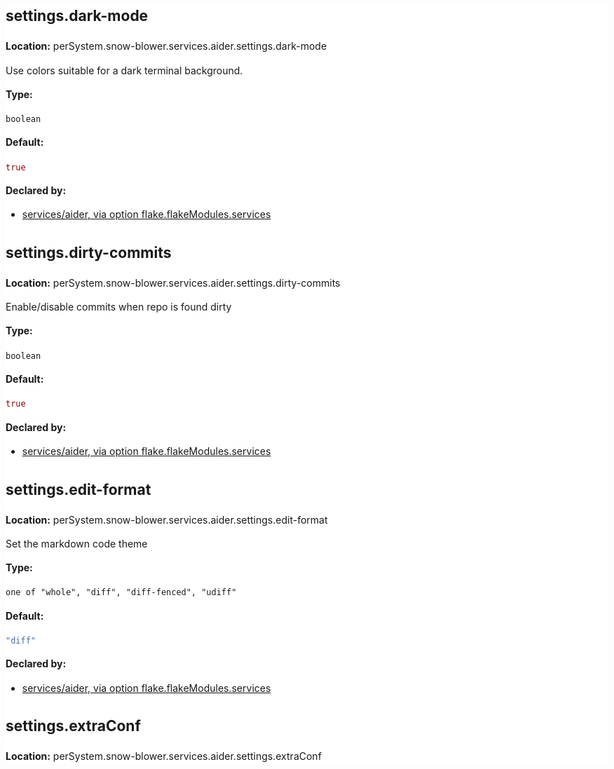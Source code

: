 
## settings.dark-mode
**Location:** perSystem.snow-blower.services.aider.settings.dark-mode

Use colors suitable for a dark terminal background.

**Type:**

`boolean`

**Default:**
```nix
true
```

**Declared by:**

- [services/aider, via option flake.flakeModules.services](modules/services/aider)


## settings.dirty-commits
**Location:** perSystem.snow-blower.services.aider.settings.dirty-commits

Enable/disable commits when repo is found dirty

**Type:**

`boolean`

**Default:**
```nix
true
```

**Declared by:**

- [services/aider, via option flake.flakeModules.services](modules/services/aider)


## settings.edit-format
**Location:** perSystem.snow-blower.services.aider.settings.edit-format

Set the markdown code theme

**Type:**

`one of "whole", "diff", "diff-fenced", "udiff"`

**Default:**
```nix
"diff"
```

**Declared by:**

- [services/aider, via option flake.flakeModules.services](modules/services/aider)


## settings.extraConf
**Location:** perSystem.snow-blower.services.aider.settings.extraConf
